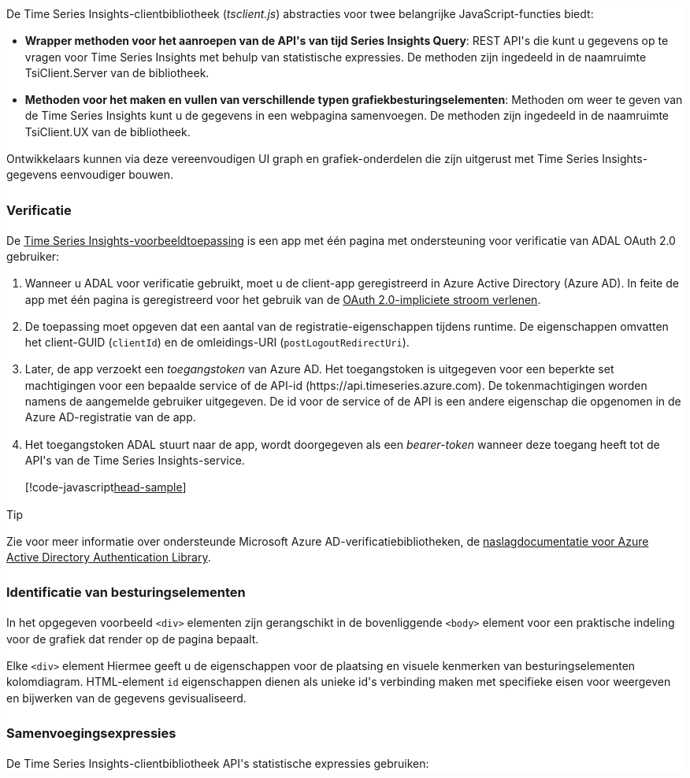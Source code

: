 De Time Series Insights-clientbibliotheek (*tsclient.js*) abstracties voor twee belangrijke JavaScript-functies biedt:

* **Wrapper methoden voor het aanroepen van de API's van tijd Series Insights Query**: REST API's die kunt u gegevens op te vragen voor Time Series Insights met behulp van statistische expressies. De methoden zijn ingedeeld in de naamruimte TsiClient.Server van de bibliotheek.

* **Methoden voor het maken en vullen van verschillende typen grafiekbesturingselementen**: Methoden om weer te geven van de Time Series Insights kunt u de gegevens in een webpagina samenvoegen. De methoden zijn ingedeeld in de naamruimte TsiClient.UX van de bibliotheek.

Ontwikkelaars kunnen via deze vereenvoudigen UI graph en grafiek-onderdelen die zijn uitgerust met Time Series Insights-gegevens eenvoudiger bouwen.

### <a name="authentication"></a>Verificatie

De [Time Series Insights-voorbeeldtoepassing](https://insights.timeseries.azure.com/clientsample) is een app met één pagina met ondersteuning voor verificatie van ADAL OAuth 2.0 gebruiker:

1. Wanneer u ADAL voor verificatie gebruikt, moet u de client-app geregistreerd in Azure Active Directory (Azure AD). In feite de app met één pagina is geregistreerd voor het gebruik van de [OAuth 2.0-impliciete stroom verlenen](https://docs.microsoft.com/azure/active-directory/develop/v1-oauth2-implicit-grant-flow).
1. De toepassing moet opgeven dat een aantal van de registratie-eigenschappen tijdens runtime. De eigenschappen omvatten het client-GUID (`clientId`) en de omleidings-URI (`postLogoutRedirectUri`).
1. Later, de app verzoekt een *toegangstoken* van Azure AD. Het toegangstoken is uitgegeven voor een beperkte set machtigingen voor een bepaalde service of de API-id (https:\//api.timeseries.azure.com). De tokenmachtigingen worden namens de aangemelde gebruiker uitgegeven. De id voor de service of de API is een andere eigenschap die opgenomen in de Azure AD-registratie van de app.
1. Het toegangstoken ADAL stuurt naar de app, wordt doorgegeven als een *bearer-token* wanneer deze toegang heeft tot de API's van de Time Series Insights-service.

   [!code-javascript[head-sample](~/samples-javascript/pages/tutorial/index.html?range=147-204&highlight=3-7,34-37)]

> [!TIP]
> Zie voor meer informatie over ondersteunde Microsoft Azure AD-verificatiebibliotheken, de [naslagdocumentatie voor Azure Active Directory Authentication Library](https://docs.microsoft.com/azure/active-directory/develop/active-directory-authentication-libraries#microsoft-supported-client-libraries).

### <a name="control-identification"></a>Identificatie van besturingselementen

In het opgegeven voorbeeld `<div>` elementen zijn gerangschikt in de bovenliggende `<body>` element voor een praktische indeling voor de grafiek dat render op de pagina bepaalt.

Elke `<div>` element Hiermee geeft u de eigenschappen voor de plaatsing en visuele kenmerken van besturingselementen kolomdiagram. HTML-element `id` eigenschappen dienen als unieke id's verbinding maken met specifieke eisen voor weergeven en bijwerken van de gegevens gevisualiseerd.

### <a name="aggregate-expressions"></a>Samenvoegingsexpressies

De Time Series Insights-clientbibliotheek API's statistische expressies gebruiken:
